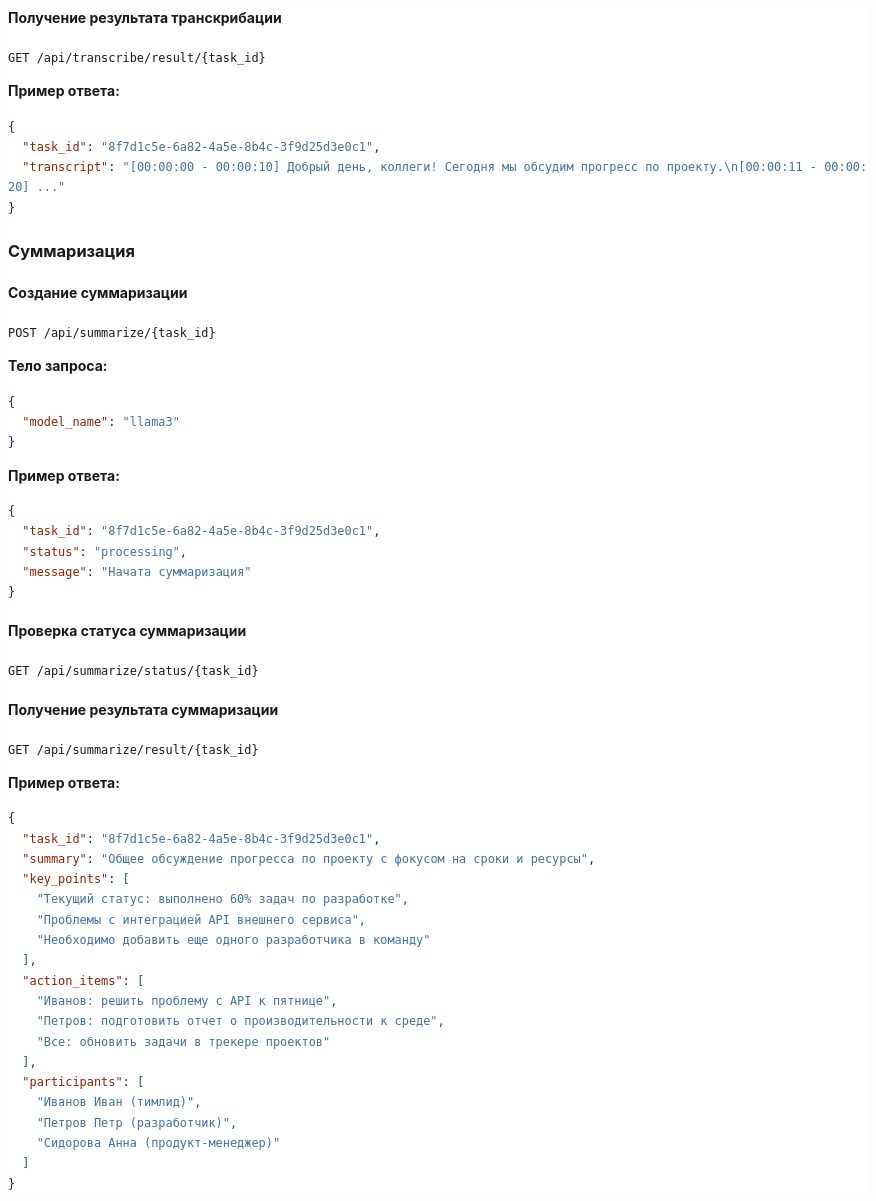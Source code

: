 #### Получение результата транскрибации
```http
GET /api/transcribe/result/{task_id}
```

**Пример ответа:**
```json
{
  "task_id": "8f7d1c5e-6a82-4a5e-8b4c-3f9d25d3e0c1",
  "transcript": "[00:00:00 - 00:00:10] Добрый день, коллеги! Сегодня мы обсудим прогресс по проекту.\n[00:00:11 - 00:00:20] ..."
}
```

### Суммаризация

#### Создание суммаризации
```http
POST /api/summarize/{task_id}
```

**Тело запроса:**
```json
{
  "model_name": "llama3"
}
```

**Пример ответа:**
```json
{
  "task_id": "8f7d1c5e-6a82-4a5e-8b4c-3f9d25d3e0c1",
  "status": "processing",
  "message": "Начата суммаризация"
}
```

#### Проверка статуса суммаризации
```http
GET /api/summarize/status/{task_id}
```

#### Получение результата суммаризации
```http
GET /api/summarize/result/{task_id}
```

**Пример ответа:**
```json
{
  "task_id": "8f7d1c5e-6a82-4a5e-8b4c-3f9d25d3e0c1",
  "summary": "Общее обсуждение прогресса по проекту с фокусом на сроки и ресурсы",
  "key_points": [
    "Текущий статус: выполнено 60% задач по разработке",
    "Проблемы с интеграцией API внешнего сервиса",
    "Необходимо добавить еще одного разработчика в команду"
  ],
  "action_items": [
    "Иванов: решить проблему с API к пятнице",
    "Петров: подготовить отчет о производительности к среде",
    "Все: обновить задачи в трекере проектов"
  ],
  "participants": [
    "Иванов Иван (тимлид)",
    "Петров Петр (разработчик)",
    "Сидорова Анна (продукт-менеджер)"
  ]
}
```
